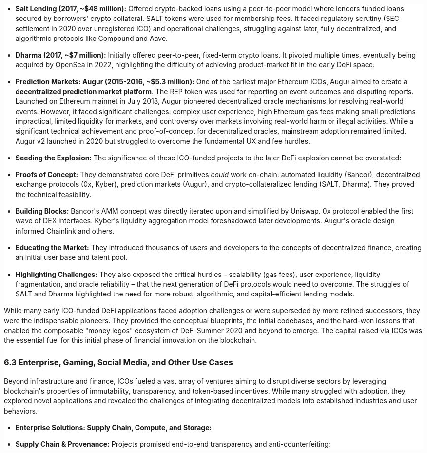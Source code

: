 *   **Salt Lending (2017, ~$48 million):** Offered crypto-backed loans using a peer-to-peer model where lenders funded loans secured by borrowers' crypto collateral. SALT tokens were used for membership fees. It faced regulatory scrutiny (SEC settlement in 2020 over unregistered ICO) and operational challenges, struggling against later, fully decentralized, and algorithmic protocols like Compound and Aave.

*   **Dharma (2017, ~$7 million):** Initially offered peer-to-peer, fixed-term crypto loans. It pivoted multiple times, eventually being acquired by OpenSea in 2022, highlighting the difficulty of achieving product-market fit in the early DeFi space.

*   **Prediction Markets: Augur (2015-2016, ~$5.3 million):** One of the earliest major Ethereum ICOs, Augur aimed to create a **decentralized prediction market platform**. The REP token was used for reporting on event outcomes and disputing reports. Launched on Ethereum mainnet in July 2018, Augur pioneered decentralized oracle mechanisms for resolving real-world events. However, it faced significant challenges: complex user experience, high Ethereum gas fees making small predictions impractical, limited liquidity for markets, and controversy over markets involving real-world harm or illegal activities. While a significant technical achievement and proof-of-concept for decentralized oracles, mainstream adoption remained limited. Augur v2 launched in 2020 but struggled to overcome the fundamental UX and fee hurdles.

*   **Seeding the Explosion:** The significance of these ICO-funded projects to the later DeFi explosion cannot be overstated:

*   **Proofs of Concept:** They demonstrated core DeFi primitives *could* work on-chain: automated liquidity (Bancor), decentralized exchange protocols (0x, Kyber), prediction markets (Augur), and crypto-collateralized lending (SALT, Dharma). They proved the technical feasibility.

*   **Building Blocks:** Bancor's AMM concept was directly iterated upon and simplified by Uniswap. 0x protocol enabled the first wave of DEX interfaces. Kyber's liquidity aggregation model foreshadowed later developments. Augur's oracle design informed Chainlink and others.

*   **Educating the Market:** They introduced thousands of users and developers to the concepts of decentralized finance, creating an initial user base and talent pool.

*   **Highlighting Challenges:** They also exposed the critical hurdles – scalability (gas fees), user experience, liquidity fragmentation, and oracle reliability – that the next generation of DeFi protocols would need to overcome. The struggles of SALT and Dharma highlighted the need for more robust, algorithmic, and capital-efficient lending models.

While many early ICO-funded DeFi applications faced adoption challenges or were superseded by more refined successors, they were the indispensable pioneers. They provided the conceptual blueprints, the initial codebases, and the hard-won lessons that enabled the composable "money legos" ecosystem of DeFi Summer 2020 and beyond to emerge. The capital raised via ICOs was the essential fuel for this initial phase of financial innovation on the blockchain.

### 6.3 Enterprise, Gaming, Social Media, and Other Use Cases

Beyond infrastructure and finance, ICOs fueled a vast array of ventures aiming to disrupt diverse sectors by leveraging blockchain's properties of immutability, transparency, and token-based incentives. While many struggled with adoption, they explored novel applications and revealed the challenges of integrating decentralized models into established industries and user behaviors.

*   **Enterprise Solutions: Supply Chain, Compute, and Storage:**

*   **Supply Chain & Provenance:** Projects promised end-to-end transparency and anti-counterfeiting:
